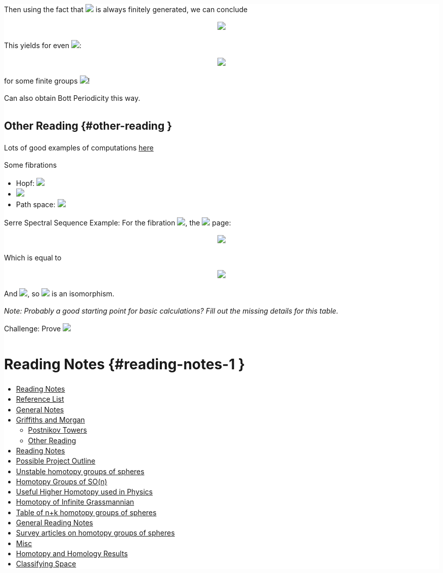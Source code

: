   
  
Then using the fact that <img src="https://latex.codecogs.com/gif.latex?&#x5C;pi_i(S^{2n-1})"/> is always finitely generated, we can conclude
<p align="center"><img src="https://latex.codecogs.com/gif.latex?&#x5C;pi_i(S^{2n-1})%20=%20&#x5C;begin{cases}&#x5C;ZZ%20&amp;%20i=2n-1%20&#x5C;&#x5C;&#x5C;text{a%20finite%20group}%20%20~G%20&amp;%20&#x5C;text{otherwise}&#x5C;end{cases}"/></p>  
  
This yields for even <img src="https://latex.codecogs.com/gif.latex?n"/>:
<p align="center"><img src="https://latex.codecogs.com/gif.latex?&#x5C;pi_i(S^{n})%20%20=%20&#x5C;begin{cases}&#x5C;ZZ%20&amp;%20i=n%20&#x5C;&#x5C;&#x5C;ZZ%20&#x5C;oplus%20G%20&amp;%20i=2n-1%20&#x5C;&#x5C;H%20&amp;%20&#x5C;text{otherwise}&#x5C;end{cases}"/></p>  
  
for some finite groups <img src="https://latex.codecogs.com/gif.latex?G,H"/>!
  
Can also obtain Bott Periodicity this way.
  
  
  
##  Other Reading {#other-reading }
  
Lots of good examples of computations [here](https://en.wikipedia.org/wiki/Serre_spectral_sequence )
  
Some fibrations
  
- Hopf: <img src="https://latex.codecogs.com/gif.latex?S^1%20&#x5C;into%20S^3%20&#x5C;into%20S^2"/>
- <img src="https://latex.codecogs.com/gif.latex?S^1%20&#x5C;into%20S^{2n+1}%20&#x5C;into%20&#x5C;CP^n"/>
- Path space: <img src="https://latex.codecogs.com/gif.latex?&#x5C;Omega%20S^n%20&#x5C;into%20PS^n%20&#x5C;into%20S^n"/>
  
  
  
Serre Spectral Sequence Example:
For the fibration <img src="https://latex.codecogs.com/gif.latex?S^1%20&#x5C;into%20S^3%20&#x5C;into%20S^2"/>, the <img src="https://latex.codecogs.com/gif.latex?E_2"/> page:
<p align="center"><img src="https://latex.codecogs.com/gif.latex?&#x5C;begin{array}{c|ccc}1%20&amp;&amp;%20H^0(S^2,%20&#x5C;ZZ)%20&amp;&amp;%20H^1(S^2,%20&#x5C;ZZ)%20&amp;&amp;%20H^2(S^2,%20&#x5C;ZZ)%20&#x5C;&#x5C;0%20%20&amp;&amp;%20H^0(S^2,%20&#x5C;ZZ)%20&amp;&amp;%20H^1(S^2,%20&#x5C;ZZ)%20&amp;&amp;%20H^2(S^2,%20&#x5C;ZZ)%20&#x5C;&#x5C;&#x5C;hline%20&amp;&amp;%200%20&amp;&amp;%201%20&amp;&amp;%202&#x5C;end{array}"/></p>  
  
Which is equal to
<p align="center"><img src="https://latex.codecogs.com/gif.latex?&#x5C;begin{array}{c|ccc}1%20&amp;&amp;%20H^0(S^2,%20&#x5C;ZZ)%20&amp;&amp;%200%20&amp;&amp;%20H^2(S^2,%20&#x5C;ZZ)%20&#x5C;&#x5C;0%20%20&amp;&amp;%20H^0(S^2,%20&#x5C;ZZ)%20&amp;&amp;%200%20&amp;&amp;%20H^2(S^2,%20&#x5C;ZZ)%20&#x5C;&#x5C;&#x5C;hline%20&amp;&amp;%200%20&amp;&amp;%201%20&amp;&amp;%202&#x5C;end{array}"/></p>  
  
And <img src="https://latex.codecogs.com/gif.latex?E_3%20=%20E_&#x5C;infty"/>, so <img src="https://latex.codecogs.com/gif.latex?d_2^{0,1}"/> is an isomorphism.
  
*Note: Probably a good starting point for basic calculations? Fill out the missing details for this table.*
  
Challenge: Prove <img src="https://latex.codecogs.com/gif.latex?&#x5C;pi_4(S^2)%20=%20&#x5C;frac{&#x5C;ZZ}{2&#x5C;ZZ}"/>
  
  
#  Reading Notes {#reading-notes-1 }
  
  
- [Reading Notes](#reading-notes )
- [Reference List](#reference-list )
- [General Notes](#general-notes )
- [Griffiths and Morgan](#griffiths-and-morgan )
  - [Postnikov Towers](#postnikov-towers )
  - [Other Reading](#other-reading )
- [Reading Notes](#reading-notes-1 )
- [Possible Project Outline](#possible-project-outline )
- [Unstable homotopy groups of spheres](#unstable-homotopy-groups-of-spheres )
- [Homotopy Groups of SO(n)](#homotopy-groups-of-son )
- [Useful Higher Homotopy used in Physics](#useful-higher-homotopy-used-in-physics )
- [Homotopy of Infinite Grassmannian](#homotopy-of-infinite-grassmannian )
- [Table of n+k homotopy groups of spheres](#table-of-nk-homotopy-groups-of-spheres )
- [General Reading Notes](#general-reading-notes )
- [Survey articles on homotopy groups of spheres](#survey-articles-on-homotopy-groups-of-spheres )
- [Misc](#misc )
- [Homotopy and Homology Results](#homotopy-and-homology-results )
- [Classifying Space](#classifying-space )